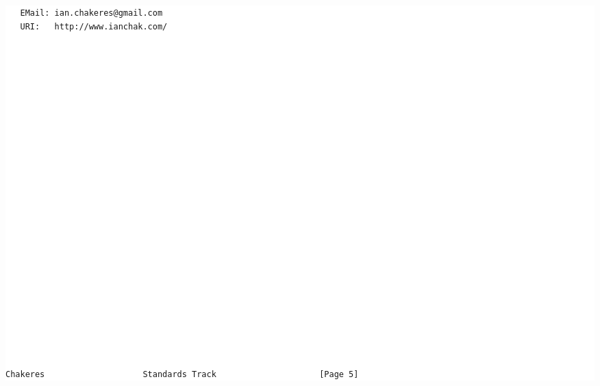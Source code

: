 ``` newpage
   EMail: ian.chakeres@gmail.com
   URI:   http://www.ianchak.com/
























Chakeres                    Standards Track                     [Page 5]
```
